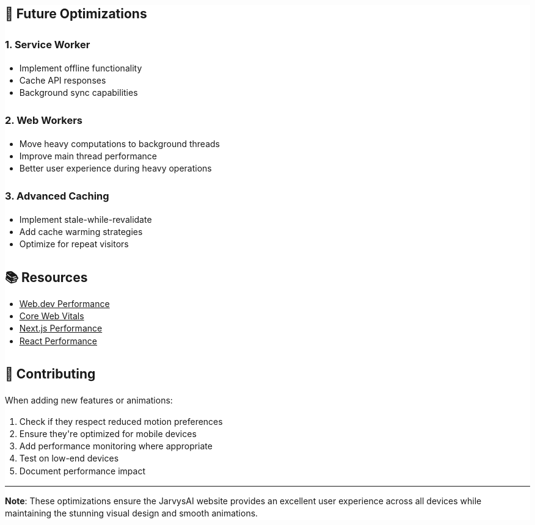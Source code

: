 ## 🚀 Future Optimizations

### 1. Service Worker
- Implement offline functionality
- Cache API responses
- Background sync capabilities

### 2. Web Workers
- Move heavy computations to background threads
- Improve main thread performance
- Better user experience during heavy operations

### 3. Advanced Caching
- Implement stale-while-revalidate
- Add cache warming strategies
- Optimize for repeat visitors

## 📚 Resources

- [Web.dev Performance](https://web.dev/performance/)
- [Core Web Vitals](https://web.dev/vitals/)
- [Next.js Performance](https://nextjs.org/docs/advanced-features/measuring-performance)
- [React Performance](https://reactjs.org/docs/optimizing-performance.html)

## 🤝 Contributing

When adding new features or animations:
1. Check if they respect reduced motion preferences
2. Ensure they're optimized for mobile devices
3. Add performance monitoring where appropriate
4. Test on low-end devices
5. Document performance impact

---

**Note**: These optimizations ensure the JarvysAI website provides an excellent user experience across all devices while maintaining the stunning visual design and smooth animations.
